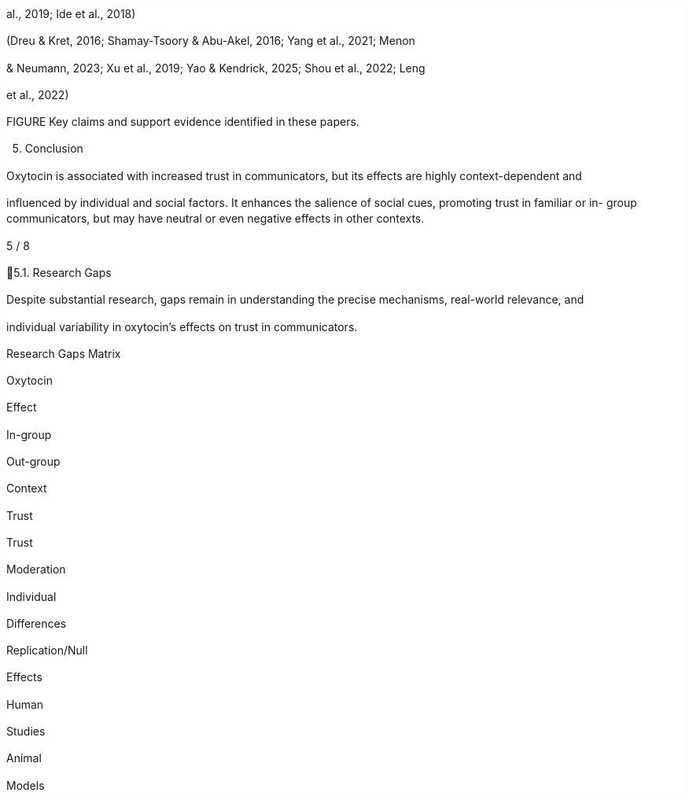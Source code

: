 al., 2019; Ide et al., 2018)

(Dreu & Kret, 2016; Shamay-Tsoory &
Abu-Akel, 2016; Yang et al., 2021; Menon

& Neumann, 2023; Xu et al., 2019; Yao &
Kendrick, 2025; Shou et al., 2022; Leng

et al., 2022)

FIGURE  Key claims and support evidence identified in these papers.

5. Conclusion

Oxytocin is associated with increased trust in communicators, but its effects are highly context-dependent and

influenced by individual and social factors. It enhances the salience of social cues, promoting trust in familiar or in-
group communicators, but may have neutral or even negative effects in other contexts.

5 / 8

5.1. Research Gaps

Despite substantial research, gaps remain in understanding the precise mechanisms, real-world relevance, and

individual variability in oxytocin’s effects on trust in communicators.

Research Gaps Matrix

Oxytocin

Effect

In-group

Out-group

Context

Trust

Trust

Moderation

Individual

Differences

Replication/Null

Effects

Human

Studies

Animal

Models
